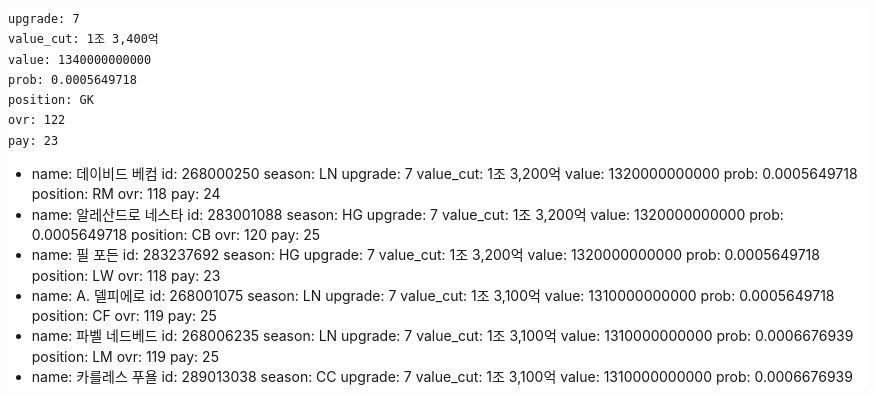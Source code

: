     upgrade: 7
    value_cut: 1조 3,400억
    value: 1340000000000
    prob: 0.0005649718
    position: GK
    ovr: 122
    pay: 23
  - name: 데이비드 베컴
    id: 268000250
    season: LN
    upgrade: 7
    value_cut: 1조 3,200억
    value: 1320000000000
    prob: 0.0005649718
    position: RM
    ovr: 118
    pay: 24
  - name: 알레산드로 네스타
    id: 283001088
    season: HG
    upgrade: 7
    value_cut: 1조 3,200억
    value: 1320000000000
    prob: 0.0005649718
    position: CB
    ovr: 120
    pay: 25
  - name: 필 포든
    id: 283237692
    season: HG
    upgrade: 7
    value_cut: 1조 3,200억
    value: 1320000000000
    prob: 0.0005649718
    position: LW
    ovr: 118
    pay: 23
  - name: A. 델피에로
    id: 268001075
    season: LN
    upgrade: 7
    value_cut: 1조 3,100억
    value: 1310000000000
    prob: 0.0005649718
    position: CF
    ovr: 119
    pay: 25
  - name: 파벨 네드베드
    id: 268006235
    season: LN
    upgrade: 7
    value_cut: 1조 3,100억
    value: 1310000000000
    prob: 0.0006676939
    position: LM
    ovr: 119
    pay: 25
  - name: 카를레스 푸욜
    id: 289013038
    season: CC
    upgrade: 7
    value_cut: 1조 3,100억
    value: 1310000000000
    prob: 0.0006676939